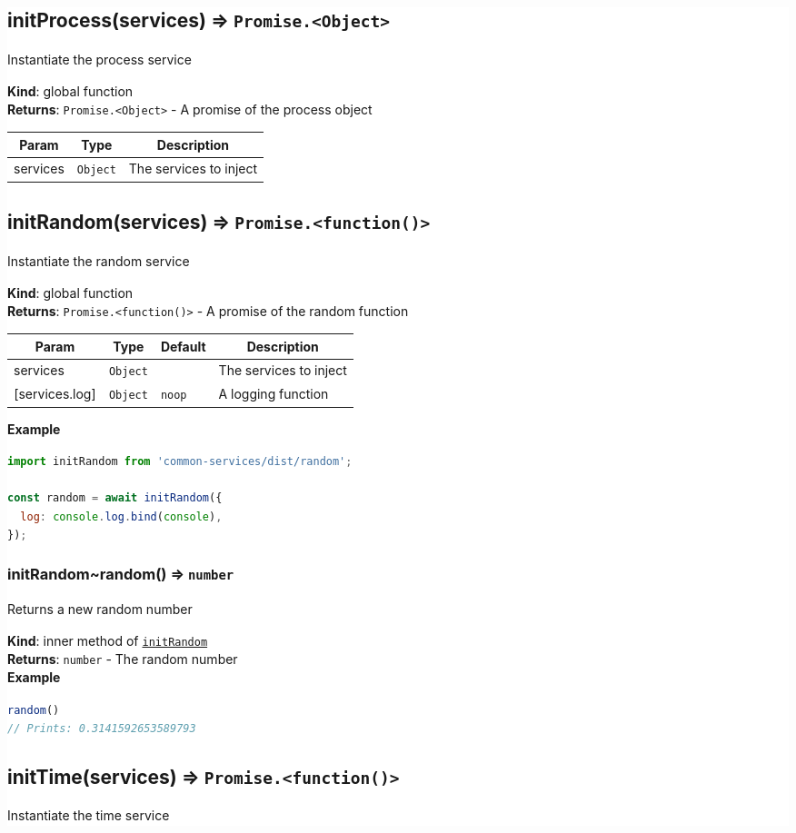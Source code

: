 ## initProcess(services) ⇒ <code>Promise.&lt;Object&gt;</code>
Instantiate the process service

**Kind**: global function  
**Returns**: <code>Promise.&lt;Object&gt;</code> - A promise of the process object  

| Param | Type | Description |
| --- | --- | --- |
| services | <code>Object</code> | The services to inject |

<a name="initRandom"></a>

## initRandom(services) ⇒ <code>Promise.&lt;function()&gt;</code>
Instantiate the random service

**Kind**: global function  
**Returns**: <code>Promise.&lt;function()&gt;</code> - A promise of the random function  

| Param | Type | Default | Description |
| --- | --- | --- | --- |
| services | <code>Object</code> |  | The services to inject |
| [services.log] | <code>Object</code> | <code>noop</code> | A logging function |

**Example**  
```js
import initRandom from 'common-services/dist/random';

const random = await initRandom({
  log: console.log.bind(console),
});
```
<a name="initRandom..random"></a>

### initRandom~random() ⇒ <code>number</code>
Returns a new random number

**Kind**: inner method of [<code>initRandom</code>](#initRandom)  
**Returns**: <code>number</code> - The random number  
**Example**  
```js
random()
// Prints: 0.3141592653589793
```
<a name="initTime"></a>

## initTime(services) ⇒ <code>Promise.&lt;function()&gt;</code>
Instantiate the time service


[//]: # ( )
[//]: # (This file is automatically generated by a `metapak`)
[//]: # (module. Do not change it  except between the)
[//]: # (`content:start/end` flags, your changes would)
[//]: # (be overridden.)
[//]: # ( )
[//]: # (::contents:start)
[//]: # (::contents:end)